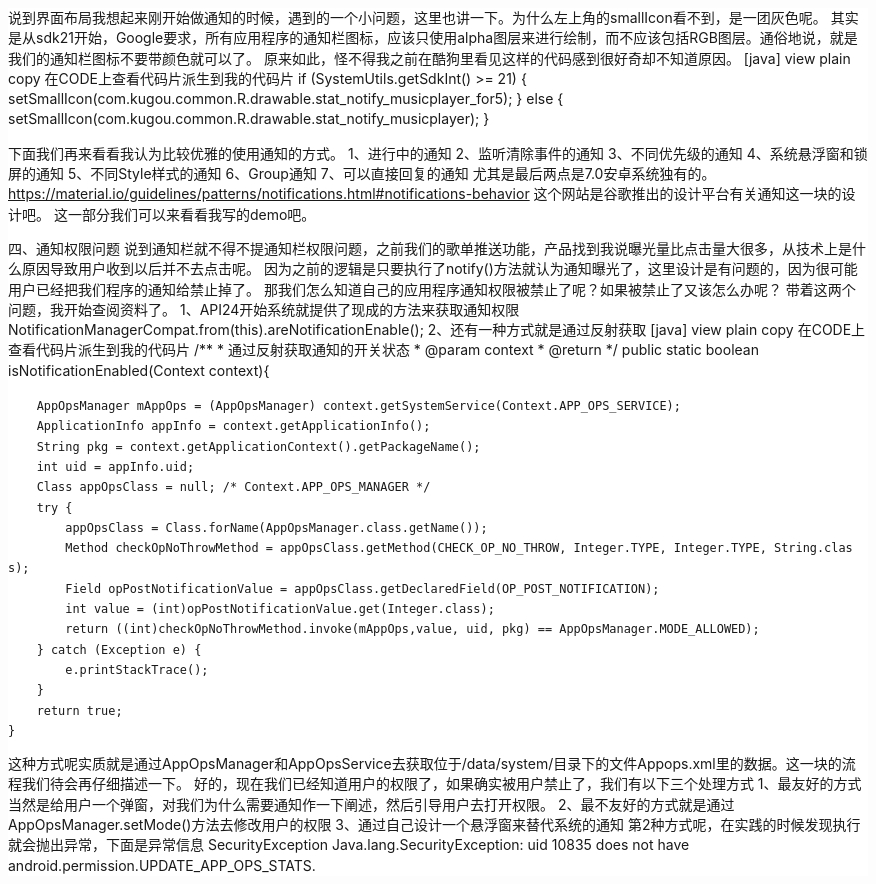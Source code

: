 
说到界面布局我想起来刚开始做通知的时候，遇到的一个小问题，这里也讲一下。为什么左上角的smallIcon看不到，是一团灰色呢。
其实是从sdk21开始，Google要求，所有应用程序的通知栏图标，应该只使用alpha图层来进行绘制，而不应该包括RGB图层。通俗地说，就是我们的通知栏图标不要带颜色就可以了。
原来如此，怪不得我之前在酷狗里看见这样的代码感到很好奇却不知道原因。
[java] view plain copy 在CODE上查看代码片派生到我的代码片
if (SystemUtils.getSdkInt() >= 21) {
    setSmallIcon(com.kugou.common.R.drawable.stat_notify_musicplayer_for5);
} else {
    setSmallIcon(com.kugou.common.R.drawable.stat_notify_musicplayer);
}

下面我们再来看看我认为比较优雅的使用通知的方式。
1、进行中的通知
2、监听清除事件的通知
3、不同优先级的通知
4、系统悬浮窗和锁屏的通知
5、不同Style样式的通知
6、Group通知
7、可以直接回复的通知
尤其是最后两点是7.0安卓系统独有的。
https://material.io/guidelines/patterns/notifications.html#notifications-behavior
这个网站是谷歌推出的设计平台有关通知这一块的设计吧。
这一部分我们可以来看看我写的demo吧。

四、通知权限问题
说到通知栏就不得不提通知栏权限问题，之前我们的歌单推送功能，产品找到我说曝光量比点击量大很多，从技术上是什么原因导致用户收到以后并不去点击呢。
因为之前的逻辑是只要执行了notify()方法就认为通知曝光了，这里设计是有问题的，因为很可能用户已经把我们程序的通知给禁止掉了。
那我们怎么知道自己的应用程序通知权限被禁止了呢？如果被禁止了又该怎么办呢？
带着这两个问题，我开始查阅资料了。
1、API24开始系统就提供了现成的方法来获取通知权限
NotificationManagerCompat.from(this).areNotificationEnable();
2、还有一种方式就是通过反射获取
[java] view plain copy 在CODE上查看代码片派生到我的代码片
/**
     * 通过反射获取通知的开关状态
     * @param context
     * @return
     */
    public static boolean isNotificationEnabled(Context context){

        AppOpsManager mAppOps = (AppOpsManager) context.getSystemService(Context.APP_OPS_SERVICE);
        ApplicationInfo appInfo = context.getApplicationInfo();
        String pkg = context.getApplicationContext().getPackageName();
        int uid = appInfo.uid;
        Class appOpsClass = null; /* Context.APP_OPS_MANAGER */
        try {
            appOpsClass = Class.forName(AppOpsManager.class.getName());
            Method checkOpNoThrowMethod = appOpsClass.getMethod(CHECK_OP_NO_THROW, Integer.TYPE, Integer.TYPE, String.class);
            Field opPostNotificationValue = appOpsClass.getDeclaredField(OP_POST_NOTIFICATION);
            int value = (int)opPostNotificationValue.get(Integer.class);
            return ((int)checkOpNoThrowMethod.invoke(mAppOps,value, uid, pkg) == AppOpsManager.MODE_ALLOWED);
        } catch (Exception e) {
            e.printStackTrace();
        }
        return true;
    }
这种方式呢实质就是通过AppOpsManager和AppOpsService去获取位于/data/system/目录下的文件Appops.xml里的数据。这一块的流程我们待会再仔细描述一下。
好的，现在我们已经知道用户的权限了，如果确实被用户禁止了，我们有以下三个处理方式
1、最友好的方式当然是给用户一个弹窗，对我们为什么需要通知作一下阐述，然后引导用户去打开权限。
2、最不友好的方式就是通过AppOpsManager.setMode()方法去修改用户的权限
3、通过自己设计一个悬浮窗来替代系统的通知
第2种方式呢，在实践的时候发现执行就会抛出异常，下面是异常信息
SecurityException  Java.lang.SecurityException: uid 10835 does not have android.permission.UPDATE_APP_OPS_STATS.
